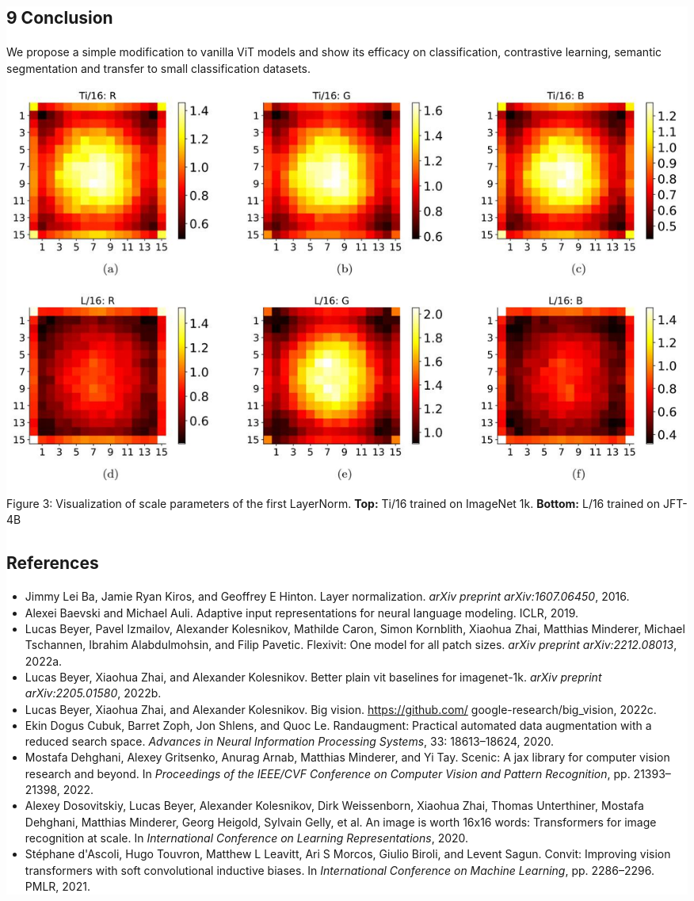 ## **9 Conclusion**

We propose a simple modification to vanilla ViT models and show its efficacy on classification, contrastive learning, semantic segmentation and transfer to small classification datasets.

![](_page_8_Figure_1.jpeg)

Figure 3: Visualization of scale parameters of the first LayerNorm. **Top:** Ti/16 trained on ImageNet 1k. **Bottom:** L/16 trained on JFT-4B

## **References**

- Jimmy Lei Ba, Jamie Ryan Kiros, and Geoffrey E Hinton. Layer normalization. *arXiv preprint arXiv:1607.06450*, 2016.
- Alexei Baevski and Michael Auli. Adaptive input representations for neural language modeling. ICLR, 2019.
- Lucas Beyer, Pavel Izmailov, Alexander Kolesnikov, Mathilde Caron, Simon Kornblith, Xiaohua Zhai, Matthias Minderer, Michael Tschannen, Ibrahim Alabdulmohsin, and Filip Pavetic. Flexivit: One model for all patch sizes. *arXiv preprint arXiv:2212.08013*, 2022a.
- Lucas Beyer, Xiaohua Zhai, and Alexander Kolesnikov. Better plain vit baselines for imagenet-1k. *arXiv preprint arXiv:2205.01580*, 2022b.
- Lucas Beyer, Xiaohua Zhai, and Alexander Kolesnikov. Big vision. https://github.com/ google-research/big_vision, 2022c.
- Ekin Dogus Cubuk, Barret Zoph, Jon Shlens, and Quoc Le. Randaugment: Practical automated data augmentation with a reduced search space. *Advances in Neural Information Processing Systems*, 33: 18613–18624, 2020.
- Mostafa Dehghani, Alexey Gritsenko, Anurag Arnab, Matthias Minderer, and Yi Tay. Scenic: A jax library for computer vision research and beyond. In *Proceedings of the IEEE/CVF Conference on Computer Vision and Pattern Recognition*, pp. 21393–21398, 2022.
- Alexey Dosovitskiy, Lucas Beyer, Alexander Kolesnikov, Dirk Weissenborn, Xiaohua Zhai, Thomas Unterthiner, Mostafa Dehghani, Matthias Minderer, Georg Heigold, Sylvain Gelly, et al. An image is worth 16x16 words: Transformers for image recognition at scale. In *International Conference on Learning Representations*, 2020.
- Stéphane d'Ascoli, Hugo Touvron, Matthew L Leavitt, Ari S Morcos, Giulio Biroli, and Levent Sagun. Convit: Improving vision transformers with soft convolutional inductive biases. In *International Conference on Machine Learning*, pp. 2286–2296. PMLR, 2021.